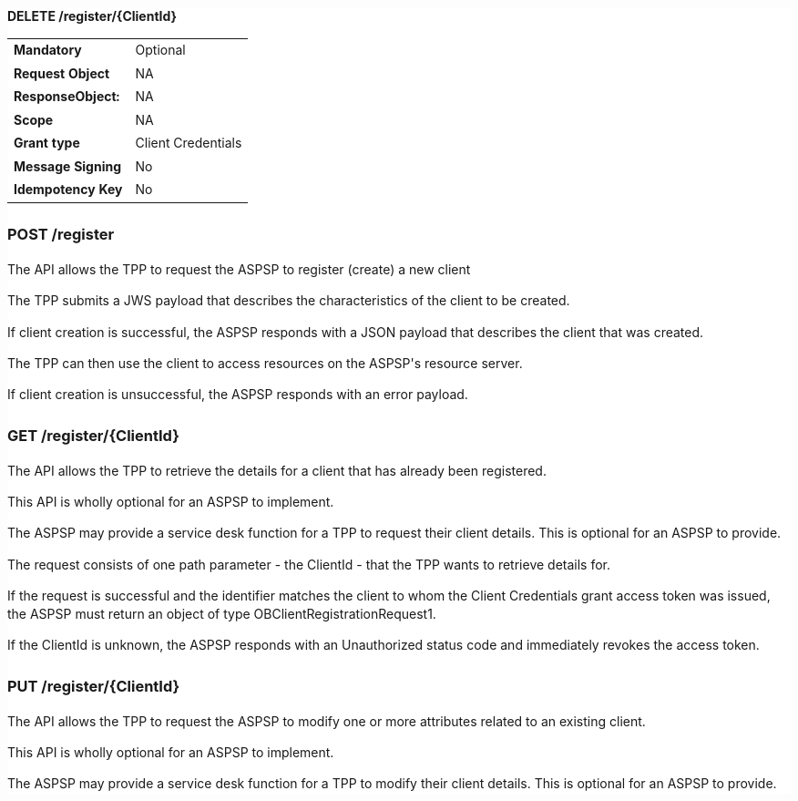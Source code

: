 __DELETE /register/{ClientId}__

| | |
|---|---|
| __Mandatory__ | Optional |
| __Request Object__ | NA
| __ResponseObject:__ | NA
| __Scope__ | NA
| __Grant type__ | Client Credentials
| __Message Signing__ | No
| __Idempotency Key__ | No

### POST /register

The API allows the TPP to request the ASPSP to register (create) a new client

The TPP submits a JWS payload that describes the characteristics of the client to be created.

If client creation is successful, the ASPSP responds with a JSON payload that describes the client that was created.

The TPP can then use the client to access resources on the ASPSP's resource server.

If client creation is unsuccessful, the ASPSP responds with an error payload.

### GET /register/{ClientId}

The API allows the TPP to retrieve the details for a client that has already been registered.

This API is wholly optional for an ASPSP to implement.

The ASPSP may provide a service desk function for a TPP to request their client details. This is optional for an ASPSP to provide.

The request consists of one path parameter - the ClientId - that the TPP wants to retrieve details for.

If the request is successful and the identifier matches the client to whom the Client Credentials grant access token was issued, the ASPSP must return an object of type OBClientRegistrationRequest1.

If the ClientId is unknown, the ASPSP responds with an Unauthorized status code and immediately revokes the access token.

### PUT /register/{ClientId}

The API allows the TPP to request the ASPSP to modify one or more attributes related to an existing client.

This API is wholly optional for an ASPSP to implement.

The ASPSP may provide a service desk function for a TPP to modify their client details. This is optional for an ASPSP to provide.
